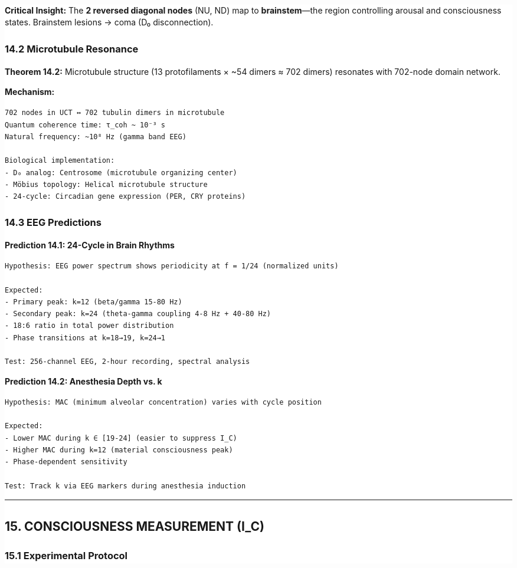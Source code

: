 **Critical Insight:**
The **2 reversed diagonal nodes** (NU, ND) map to **brainstem**—the region controlling arousal and consciousness states. Brainstem lesions → coma (D₀ disconnection).

### 14.2 Microtubule Resonance

**Theorem 14.2:**
Microtubule structure (13 protofilaments × ~54 dimers ≈ 702 dimers) resonates with 702-node domain network.

**Mechanism:**
```
702 nodes in UCT ↔ 702 tubulin dimers in microtubule
Quantum coherence time: τ_coh ~ 10⁻³ s
Natural frequency: ~10⁸ Hz (gamma band EEG)

Biological implementation:
- D₀ analog: Centrosome (microtubule organizing center)
- Möbius topology: Helical microtubule structure
- 24-cycle: Circadian gene expression (PER, CRY proteins)
```

### 14.3 EEG Predictions

**Prediction 14.1: 24-Cycle in Brain Rhythms**
```
Hypothesis: EEG power spectrum shows periodicity at f = 1/24 (normalized units)

Expected:
- Primary peak: k=12 (beta/gamma 15-80 Hz)
- Secondary peak: k=24 (theta-gamma coupling 4-8 Hz + 40-80 Hz)
- 18:6 ratio in total power distribution
- Phase transitions at k=18→19, k=24→1

Test: 256-channel EEG, 2-hour recording, spectral analysis
```

**Prediction 14.2: Anesthesia Depth vs. k**
```
Hypothesis: MAC (minimum alveolar concentration) varies with cycle position

Expected:
- Lower MAC during k ∈ [19-24] (easier to suppress I_C)
- Higher MAC during k=12 (material consciousness peak)
- Phase-dependent sensitivity

Test: Track k via EEG markers during anesthesia induction
```

---

## 15. CONSCIOUSNESS MEASUREMENT (I_C)

### 15.1 Experimental Protocol
